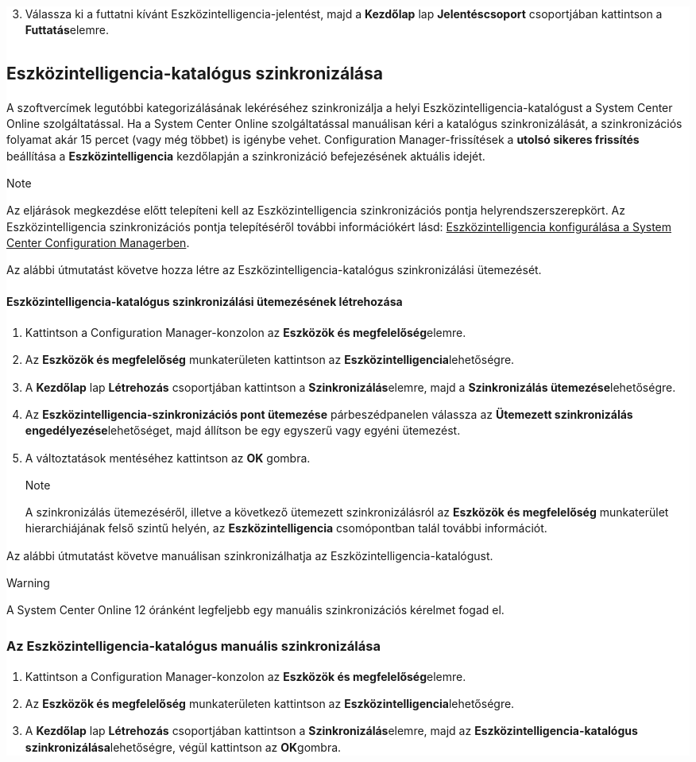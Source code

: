 3.  Válassza ki a futtatni kívánt Eszközintelligencia-jelentést, majd a **Kezdőlap** lap **Jelentéscsoport** csoportjában kattintson a **Futtatás**elemre.  

##  <a name="BKMK_SynchronizeTheCatalog"></a> Eszközintelligencia-katalógus szinkronizálása  
 A szoftvercímek legutóbbi kategorizálásának lekéréséhez szinkronizálja a helyi Eszközintelligencia-katalógust a System Center Online szolgáltatással. Ha a System Center Online szolgáltatással manuálisan kéri a katalógus szinkronizálását, a szinkronizációs folyamat akár 15 percet (vagy még többet) is igénybe vehet. Configuration Manager-frissítések a **utolsó sikeres frissítés** beállítása a **Eszközintelligencia** kezdőlapján a szinkronizáció befejezésének aktuális idejét.  

> [!NOTE]  
>  Az eljárások megkezdése előtt telepíteni kell az Eszközintelligencia szinkronizációs pontja helyrendszerszerepkört. Az Eszközintelligencia szinkronizációs pontja telepítéséről további információkért lásd: [Eszközintelligencia konfigurálása a System Center Configuration Managerben](../../../../core/clients/manage/asset-intelligence/configuring-asset-intelligence.md).  

 Az alábbi útmutatást követve hozza létre az Eszközintelligencia-katalógus szinkronizálási ütemezését.  

#### <a name="to-create-a-synchronization-schedule-for-the-asset-intelligence-catalog"></a>Eszközintelligencia-katalógus szinkronizálási ütemezésének létrehozása  

1.  Kattintson a Configuration Manager-konzolon az **Eszközök és megfelelőség**elemre.  

2.  Az **Eszközök és megfelelőség** munkaterületen kattintson az **Eszközintelligencia**lehetőségre.  

3.  A **Kezdőlap** lap **Létrehozás** csoportjában kattintson a **Szinkronizálás**elemre, majd a **Szinkronizálás ütemezése**lehetőségre.  

4.  Az **Eszközintelligencia-szinkronizációs pont ütemezése** párbeszédpanelen válassza az **Ütemezett szinkronizálás engedélyezése**lehetőséget, majd állítson be egy egyszerű vagy egyéni ütemezést.  

5.  A változtatások mentéséhez kattintson az **OK** gombra.  

    > [!NOTE]  
    >  A szinkronizálás ütemezéséről, illetve a következő ütemezett szinkronizálásról az **Eszközök és megfelelőség** munkaterület hierarchiájának felső szintű helyén, az **Eszközintelligencia** csomópontban talál további információt.  

 Az alábbi útmutatást követve manuálisan szinkronizálhatja az Eszközintelligencia-katalógust.  

> [!WARNING]  
>  A System Center Online 12 óránként legfeljebb egy manuális szinkronizációs kérelmet fogad el.  

###  <a name="BKMK_ManuallySynchronizeCatalog"></a> Az Eszközintelligencia-katalógus manuális szinkronizálása  

1.  Kattintson a Configuration Manager-konzolon az **Eszközök és megfelelőség**elemre.  

2.  Az **Eszközök és megfelelőség** munkaterületen kattintson az **Eszközintelligencia**lehetőségre.  

3.  A **Kezdőlap** lap **Létrehozás** csoportjában kattintson a **Szinkronizálás**elemre, majd az **Eszközintelligencia-katalógus szinkronizálása**lehetőségre, végül kattintson az **OK**gombra.  
